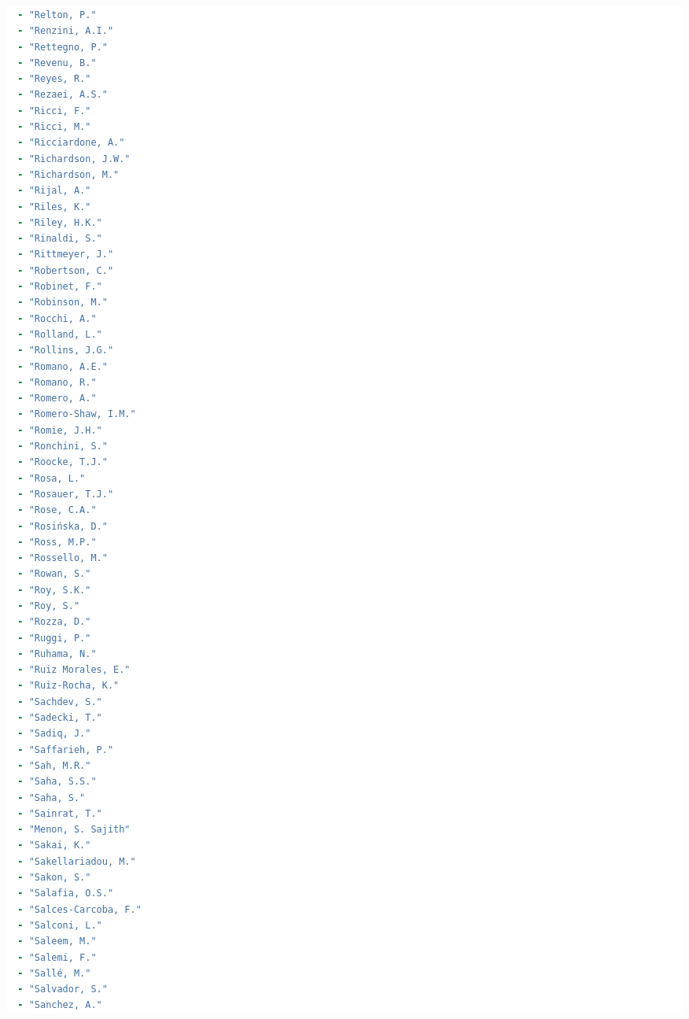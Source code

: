 ```yaml
  - "Relton, P."
  - "Renzini, A.I."
  - "Rettegno, P."
  - "Revenu, B."
  - "Reyes, R."
  - "Rezaei, A.S."
  - "Ricci, F."
  - "Ricci, M."
  - "Ricciardone, A."
  - "Richardson, J.W."
  - "Richardson, M."
  - "Rijal, A."
  - "Riles, K."
  - "Riley, H.K."
  - "Rinaldi, S."
  - "Rittmeyer, J."
  - "Robertson, C."
  - "Robinet, F."
  - "Robinson, M."
  - "Rocchi, A."
  - "Rolland, L."
  - "Rollins, J.G."
  - "Romano, A.E."
  - "Romano, R."
  - "Romero, A."
  - "Romero-Shaw, I.M."
  - "Romie, J.H."
  - "Ronchini, S."
  - "Roocke, T.J."
  - "Rosa, L."
  - "Rosauer, T.J."
  - "Rose, C.A."
  - "Rosińska, D."
  - "Ross, M.P."
  - "Rossello, M."
  - "Rowan, S."
  - "Roy, S.K."
  - "Roy, S."
  - "Rozza, D."
  - "Ruggi, P."
  - "Ruhama, N."
  - "Ruiz Morales, E."
  - "Ruiz-Rocha, K."
  - "Sachdev, S."
  - "Sadecki, T."
  - "Sadiq, J."
  - "Saffarieh, P."
  - "Sah, M.R."
  - "Saha, S.S."
  - "Saha, S."
  - "Sainrat, T."
  - "Menon, S. Sajith"
  - "Sakai, K."
  - "Sakellariadou, M."
  - "Sakon, S."
  - "Salafia, O.S."
  - "Salces-Carcoba, F."
  - "Salconi, L."
  - "Saleem, M."
  - "Salemi, F."
  - "Sallé, M."
  - "Salvador, S."
  - "Sanchez, A."
```